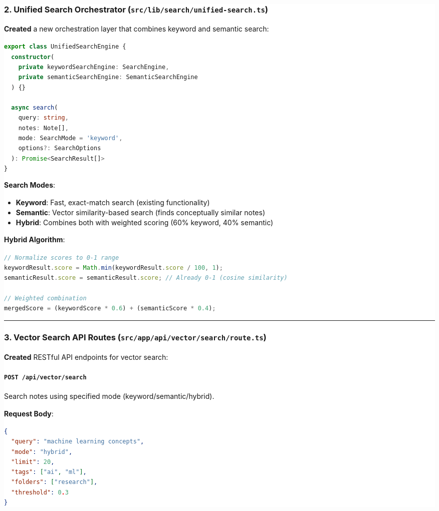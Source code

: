 ### 2. Unified Search Orchestrator (`src/lib/search/unified-search.ts`)

**Created** a new orchestration layer that combines keyword and semantic search:

```typescript
export class UnifiedSearchEngine {
  constructor(
    private keywordSearchEngine: SearchEngine,
    private semanticSearchEngine: SemanticSearchEngine
  ) {}

  async search(
    query: string,
    notes: Note[],
    mode: SearchMode = 'keyword',
    options?: SearchOptions
  ): Promise<SearchResult[]>
}
```

**Search Modes**:
- **Keyword**: Fast, exact-match search (existing functionality)
- **Semantic**: Vector similarity-based search (finds conceptually similar notes)
- **Hybrid**: Combines both with weighted scoring (60% keyword, 40% semantic)

**Hybrid Algorithm**:
```typescript
// Normalize scores to 0-1 range
keywordResult.score = Math.min(keywordResult.score / 100, 1);
semanticResult.score = semanticResult.score; // Already 0-1 (cosine similarity)

// Weighted combination
mergedScore = (keywordScore * 0.6) + (semanticScore * 0.4);
```

---

### 3. Vector Search API Routes (`src/app/api/vector/search/route.ts`)

**Created** RESTful API endpoints for vector search:

#### `POST /api/vector/search`
Search notes using specified mode (keyword/semantic/hybrid).

**Request Body**:
```json
{
  "query": "machine learning concepts",
  "mode": "hybrid",
  "limit": 20,
  "tags": ["ai", "ml"],
  "folders": ["research"],
  "threshold": 0.3
}
```
